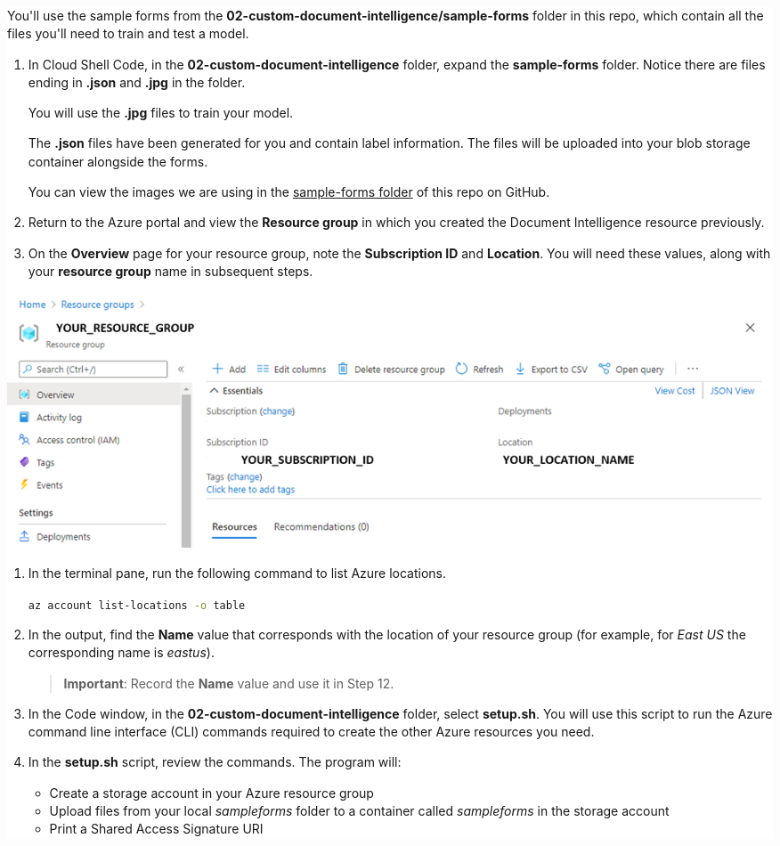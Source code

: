 You'll use the sample forms from the **02-custom-document-intelligence/sample-forms** folder in this repo, which contain all the files you'll need to train and test a model.

1. In Cloud Shell Code, in the **02-custom-document-intelligence** folder,  expand the **sample-forms** folder. Notice there are files ending in **.json** and **.jpg** in the folder.

    You will use the **.jpg** files to train your model.  

    The **.json** files have been generated for you and contain label information. The files will be uploaded into your blob storage container alongside the forms.

    You can view the images we are using in the [sample-forms folder](https://github.com/MicrosoftLearning/mslearn-ai-document-intelligence/tree/main/Labfiles/02-custom-document-intelligence/sample-forms?azure-portal=true) of this repo on GitHub.

1. Return to the Azure portal and view the **Resource group** in which you created the Document Intelligence resource previously.

1. On the **Overview** page for your resource group, note the **Subscription ID** and **Location**. You will need these values, along with your **resource group** name in subsequent steps.

![An example of the resource group page.](../media/resource_group_variables.png)

1. In the terminal pane, run the following command to list Azure locations.

    ```bash
    az account list-locations -o table
    ```

1. In the output, find the **Name** value that corresponds with the location of your resource group (for example, for *East US* the corresponding name is *eastus*).

    > **Important**: Record the **Name** value and use it in Step 12.

1. In the Code window, in the **02-custom-document-intelligence** folder, select **setup.sh**. You will use this script to run the Azure command line interface (CLI) commands required to create the other Azure resources you need.

1. In the **setup.sh** script, review the commands. The program will: 
    - Create a storage account in your Azure resource group
    - Upload files from your local _sampleforms_ folder to a container called _sampleforms_ in the storage account
    - Print a Shared Access Signature URI
